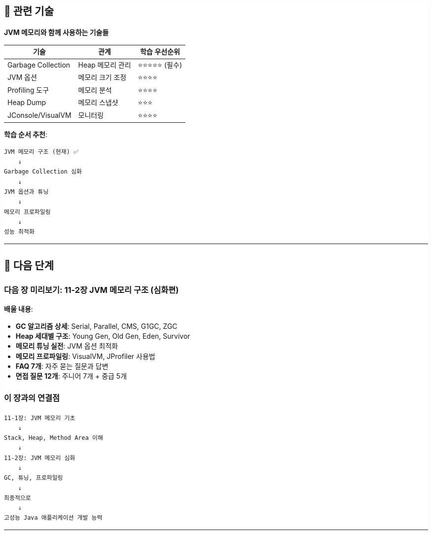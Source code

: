 
## 🔗 관련 기술

**JVM 메모리와 함께 사용하는 기술들**

| 기술 | 관계 | 학습 우선순위 |
|------|------|---------------|
| Garbage Collection | Heap 메모리 관리 | ⭐⭐⭐⭐⭐ (필수) |
| JVM 옵션 | 메모리 크기 조정 | ⭐⭐⭐⭐ |
| Profiling 도구 | 메모리 분석 | ⭐⭐⭐⭐ |
| Heap Dump | 메모리 스냅샷 | ⭐⭐⭐ |
| JConsole/VisualVM | 모니터링 | ⭐⭐⭐⭐ |

**학습 순서 추천**:
```
JVM 메모리 구조 (현재) ✅
    ↓
Garbage Collection 심화
    ↓
JVM 옵션과 튜닝
    ↓
메모리 프로파일링
    ↓
성능 최적화
```

---

## 🚀 다음 단계

### 다음 장 미리보기: 11-2장 JVM 메모리 구조 (심화편)

**배울 내용**:
- **GC 알고리즘 상세**: Serial, Parallel, CMS, G1GC, ZGC
- **Heap 세대별 구조**: Young Gen, Old Gen, Eden, Survivor
- **메모리 튜닝 실전**: JVM 옵션 최적화
- **메모리 프로파일링**: VisualVM, JProfiler 사용법
- **FAQ 7개**: 자주 묻는 질문과 답변
- **면접 질문 12개**: 주니어 7개 + 중급 5개

### 이 장과의 연결점

```
11-1장: JVM 메모리 기초
    ↓
Stack, Heap, Method Area 이해
    ↓
11-2장: JVM 메모리 심화
    ↓
GC, 튜닝, 프로파일링
    ↓
최종적으로
    ↓
고성능 Java 애플리케이션 개발 능력
```

---